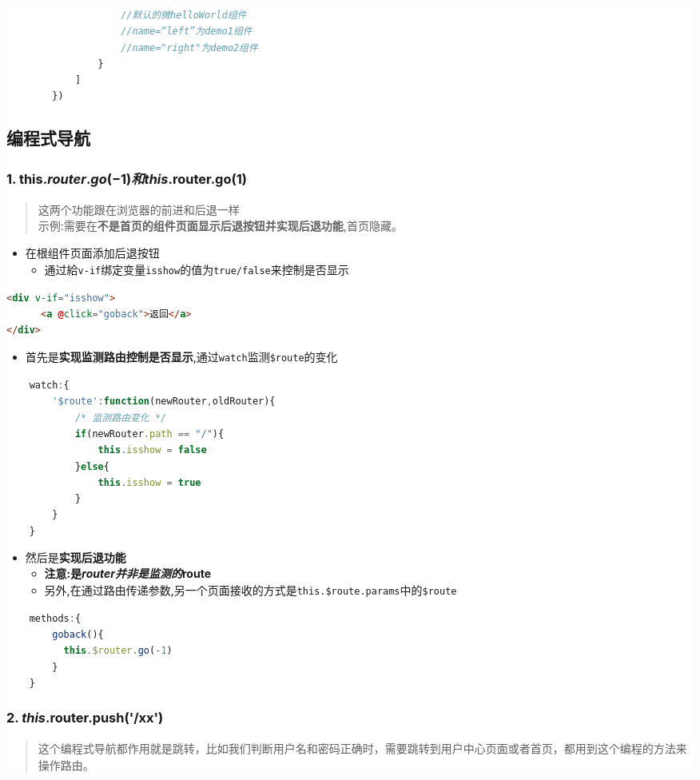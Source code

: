 ```js
                    //默认的微helloWorld组件
                    //name=“left”为demo1组件
                    //name="right"为demo2组件
                }
            ]
        })
```

## 编程式导航

### 1. this.$router.go(-1)和this.$router.go(1)
> 这两个功能跟在浏览器的前进和后退一样 <br/> 
> 示例:需要在**不是首页的组件页面显示后退按钮并实现后退功能**,首页隐藏。

- 在根组件页面添加后退按钮
    + 通过給`v-if`绑定变量`isshow`的值为`true/false`来控制是否显示
```html
<div v-if="isshow">
      <a @click="goback">返回</a>
</div>
```
- 首先是**实现监测路由控制是否显示**,通过`watch`监测`$route`的变化
```js
    watch:{
        '$route':function(newRouter,oldRouter){  
            /* 监测路由变化 */
            if(newRouter.path == "/"){
                this.isshow = false
            }else{
                this.isshow = true
            }
        }
    }
```
- 然后是**实现后退功能**
    + **注意:是$router并非是监测的$route**
    + 另外,在通过路由传递参数,另一个页面接收的方式是`this.$route.params`中的`$route`
```js
    methods:{
        goback(){
          this.$router.go(-1)
        }
    }
```

### 2. $this.$router.push('/xx')
> 这个编程式导航都作用就是跳转，比如我们判断用户名和密码正确时，需要跳转到用户中心页面或者首页，都用到这个编程的方法来操作路由。



